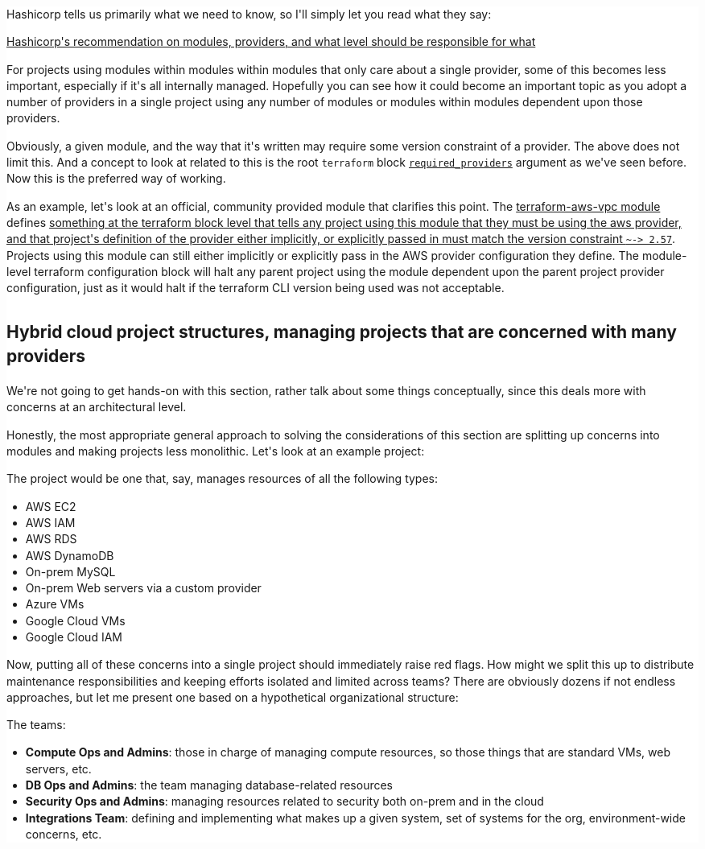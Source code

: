 Hashicorp tells us primarily what we need to know, so I'll simply let you read what they say:

[Hashicorp's recommendation on modules, providers, and what level should be responsible for what](https://www.terraform.io/docs/configuration/modules.html#providers-within-modules)

For projects using modules within modules within modules that only care about a single provider, some of this becomes less important, especially if it's all internally managed. Hopefully you can see how it could become an important topic as you adopt a number of providers in a single project using any number of modules or modules within modules dependent upon those providers.

Obviously, a given module, and the way that it's written may require some version constraint of a provider. The above does not limit this. And a concept to look at related to this is the root `terraform` block [`required_providers`](https://www.terraform.io/docs/configuration/terraform.html#specifying-required-provider-versions) argument as we've seen before. Now this is the preferred way of working.

As an example, let's look at an official, community provided module that clarifies this point. The [terraform-aws-vpc module](https://github.com/terraform-aws-modules/terraform-aws-vpc) defines [something at the terraform block level that tells any project using this module that they must be using the aws provider, and that project's definition of the provider either implicitly, or explicitly passed in must match the version constraint `~-> 2.57`](https://github.com/terraform-aws-modules/terraform-aws-vpc/blob/master/versions.tf). Projects using this module can still either implicitly or explicitly pass in the AWS provider configuration they define. The module-level terraform configuration block will halt any parent project using the module dependent upon the parent project provider configuration, just as it would halt if the terraform CLI version being used was not acceptable.

## Hybrid cloud project structures, managing projects that are concerned with many providers

We're not going to get hands-on with this section, rather talk about some things conceptually, since this deals more with concerns at an architectural level.

Honestly, the most appropriate general approach to solving the considerations of this section are splitting up concerns into modules and making projects less monolithic. Let's look at an example project:

The project would be one that, say, manages resources of all the following types:

* AWS EC2
* AWS IAM
* AWS RDS
* AWS DynamoDB
* On-prem MySQL
* On-prem Web servers via a custom provider
* Azure VMs
* Google Cloud VMs
* Google Cloud IAM

Now, putting all of these concerns into a single project should immediately raise red flags. How might we split this up to distribute maintenance responsibilities and keeping efforts isolated and limited across teams? There are obviously dozens if not endless approaches, but let me present one based on a hypothetical organizational structure:

The teams:
* **Compute Ops and Admins**: those in charge of managing compute resources, so those things that are standard VMs, web servers, etc.
* **DB Ops and Admins**: the team managing database-related resources
* **Security Ops and Admins**: managing resources related to security both on-prem and in the cloud
* **Integrations Team**: defining and implementing what makes up a given system, set of systems for the org, environment-wide concerns, etc.
